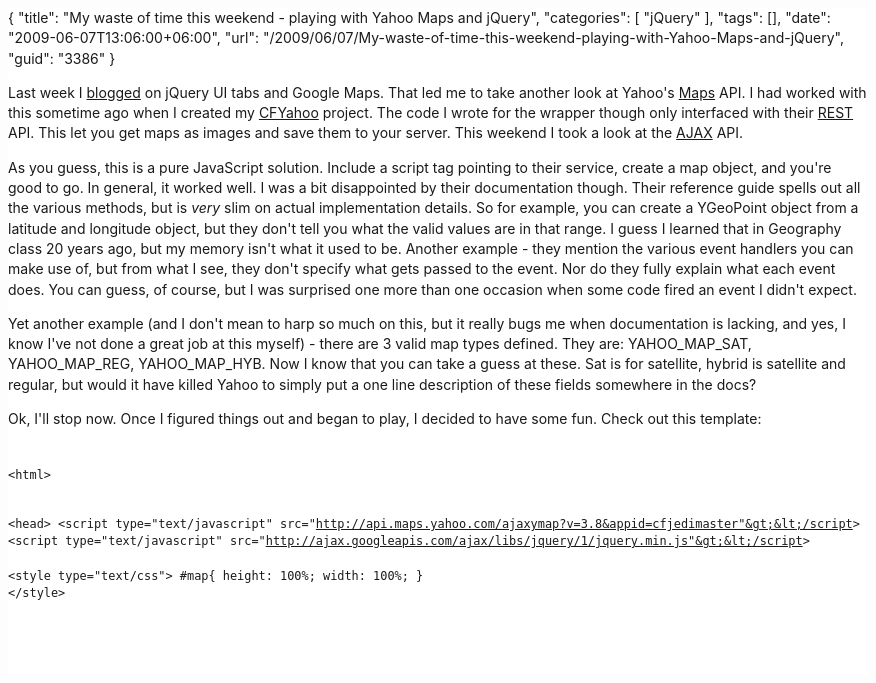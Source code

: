 {
	"title": "My waste of time this weekend - playing with Yahoo Maps and jQuery",
	"categories": [
		"jQuery"
	],
	"tags": [],
	"date": "2009-06-07T13:06:00+06:00",
	"url": "/2009/06/07/My-waste-of-time-this-weekend-playing-with-Yahoo-Maps-and-jQuery",
	"guid": "3386"
}

Last week I <a href="http://www.raymondcamden.com/index.cfm/2009/6/5/jQuery-Tabs-and-Google-Maps">blogged</a> on jQuery UI tabs and Google Maps. That led me to take another look at Yahoo's <a href="http://developer.yahoo.com/maps/">Maps</a> API. I had worked with this sometime ago when I created my <a href="http://cfyahoo.riaforge.org">CFYahoo</a> project. The code I wrote for the wrapper though only interfaced with their <a href="http://developer.yahoo.com/maps/rest/V1/">REST</a> API. This let you get maps as images and save them to your server. This weekend I took a look at the <a href="http://developer.yahoo.com/maps/ajax/">AJAX</a> API.

As you guess, this is a pure JavaScript solution. Include a script tag pointing to their service, create a map object, and you're good to go. In general, it worked well. I was a bit disappointed by their documentation though. Their reference guide spells out all the various methods, but is <i>very</i> slim on actual implementation details. So for example, you can create a YGeoPoint object from a latitude and longitude object, but they don't tell you what the valid values are in that range. I guess I learned that in Geography class 20 years ago, but my memory isn't what it used to be. Another example - they mention the various event handlers you can make use of, but from what I see, they don't specify what gets passed to the event. Nor do they fully explain what each event does. You can guess, of course, but I was surprised one more than one occasion when some code fired an event I didn't expect. 

Yet another example (and I don't mean to harp so much on this, but it really bugs me when documentation is lacking, and yes, I know I've not done a great job at this myself) - there are 3 valid map types defined. They are: YAHOO_MAP_SAT, YAHOO_MAP_REG, YAHOO_MAP_HYB. Now I know that you can take a guess at these. Sat is for satellite, hybrid is satellite and regular, but would it have killed Yahoo to simply put a one line description of these fields somewhere in the docs? 

Ok, I'll stop now. Once I figured things out and began to play, I decided to have some fun. Check out this template:

<code>
&lt;html&gt;
	
&lt;head&gt;
&lt;script type="text/javascript" src="http://api.maps.yahoo.com/ajaxymap?v=3.8&appid=cfjedimaster"&gt;&lt;/script&gt;
&lt;script type="text/javascript" src="http://ajax.googleapis.com/ajax/libs/jquery/1/jquery.min.js"&gt;&lt;/script&gt;	
&lt;style type="text/css"&gt;
#map{
height: 100%;
width: 100%;
}
&lt;/style&gt;
